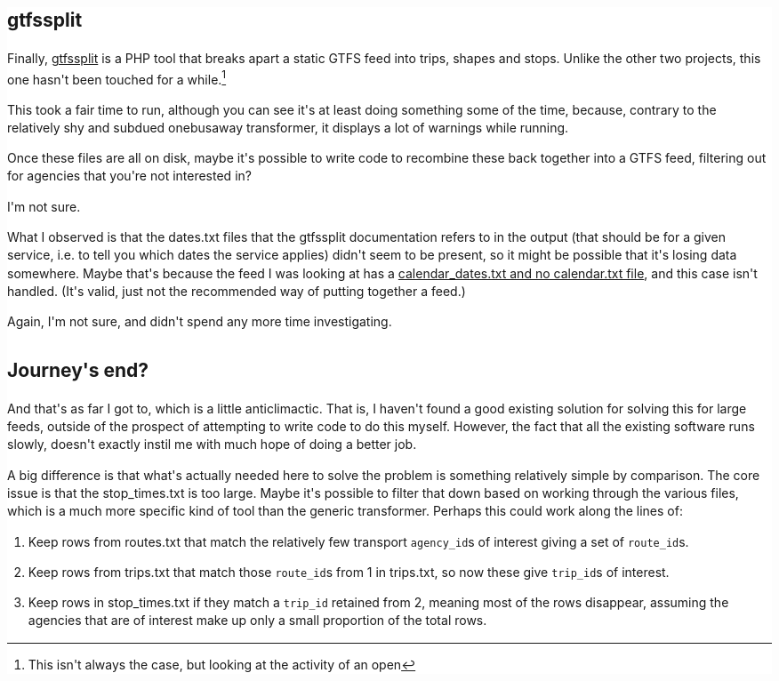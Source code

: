 ## gtfssplit

Finally, [gtfssplit](https://github.com/samuelmr/gtfssplit) is a PHP
tool that breaks apart a static GTFS feed into trips, shapes and stops.
Unlike the other two projects, this one hasn't been touched for a
while.[^2]

This took a fair time to run, although you can see it's at least doing
something some of the time, because, contrary to the relatively shy and
subdued onebusaway transformer, it displays a lot of warnings while
running.

Once these files are all on disk, maybe it's possible to write code to
recombine these back together into a GTFS feed, filtering out for
agencies that you're not interested in?

I'm not sure.

What I observed is that the dates.txt files that the gtfssplit documentation
refers to in the output (that should be for a given service, i.e. to
tell you which dates the service applies) didn't seem to be present, so
it might be possible that it's losing data somewhere. Maybe that's
because the feed I was looking at has a [calendar_dates.txt and no
calendar.txt
file](https://developers.google.com/transit/gtfs/reference/calendar_dates-file),
and this case isn't handled. (It's valid, just not the recommended way
of putting together a feed.)

Again, I'm not sure, and didn't spend any more time investigating.

## Journey's end?

And that's as far I got to, which is a little anticlimactic. That is, I
haven't found a good existing solution for solving this for large feeds,
outside of the prospect of attempting to write code to do this myself.
However, the fact that all the existing software runs slowly, doesn't
exactly instil me with much hope of doing a better job.

A big difference is that what's actually needed here to solve the
problem is something relatively simple by comparison. The core issue is
that the stop_times.txt is too large. Maybe it's possible to filter that
down based on working through the various files, which is a much more
specific kind of tool than the generic transformer. Perhaps this could
work along the lines of:

1. Keep rows from routes.txt that match the relatively few transport
   `agency_id`s of interest giving a set of `route_id`s.

2. Keep rows from trips.txt that match those `route_id`s from 1 in
   trips.txt, so now these give `trip_id`s of interest.

3. Keep rows in stop_times.txt if they match a `trip_id` retained from
   2, meaning most of the rows disappear, assuming the agencies that are
   of interest make up only a small proportion of the total rows.


[^1]: The single word "realtime" is how the specification writes it.
[^2]: This isn't always the case, but looking at the activity of an open